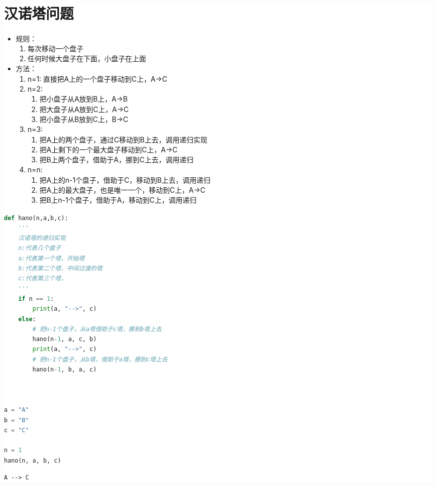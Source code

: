 
# 汉诺塔问题
- 规则：
    1. 每次移动一个盘子
    2. 任何时候大盘子在下面，小盘子在上面
- 方法：
    1. n=1: 直接把A上的一个盘子移动到C上，A->C
    2. n=2: 
        1. 把小盘子从A放到B上，A->B
        2. 把大盘子从A放到C上，A->C
        3. 把小盘子从B放到C上，B->C
    3. n=3:
        1. 把A上的两个盘子，通过C移动到B上去，调用递归实现
        2. 把A上剩下的一个最大盘子移动到C上，A->C
        3. 把B上两个盘子，借助于A，挪到C上去，调用递归
    4. n=n:
        1. 把A上的n-1个盘子，借助于C，移动到B上去，调用递归
        2. 把A上的最大盘子，也是唯一一个，移动到C上，A->C
        3. 把B上n-1个盘子，借助于A，移动到C上，调用递归


```python
def hano(n,a,b,c):
    '''
    汉诺塔的递归实现
    n:代表几个盘子
    a:代表第一个塔，开始塔
    b:代表第二个塔，中间过渡的塔
    c:代表第三个塔，
    '''
    if n == 1:
        print(a, "-->", c)
    else:
        # 把n-1个盘子，从a塔借助于c塔，挪到b塔上去
        hano(n-1, a, c, b)
        print(a, "-->", c)
        # 把n-1个盘子，从b塔，借助于a塔，挪到c塔上去
        hano(n-1, b, a, c)
        
    
    
a = "A"
b = "B"
c = "C"

n = 1
hano(n, a, b, c)  
```

    A --> C


